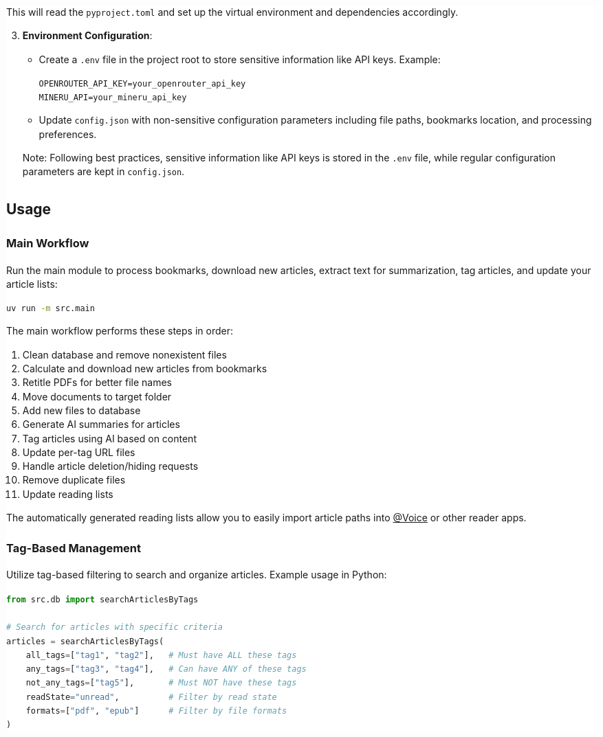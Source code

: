    This will read the `pyproject.toml` and set up the virtual environment and dependencies accordingly.

3. **Environment Configuration**:

   - Create a `.env` file in the project root to store sensitive information like API keys. Example:
     ```env
     OPENROUTER_API_KEY=your_openrouter_api_key
     MINERU_API=your_mineru_api_key
     ```

   - Update `config.json` with non-sensitive configuration parameters including file paths, bookmarks location, and processing preferences.
   
   Note: Following best practices, sensitive information like API keys is stored in the `.env` file, while regular configuration parameters are kept in `config.json`.

## Usage

### Main Workflow

Run the main module to process bookmarks, download new articles, extract text for summarization, tag articles, and update your article lists:

```bash
uv run -m src.main
```

The main workflow performs these steps in order:
1. Clean database and remove nonexistent files
2. Calculate and download new articles from bookmarks
3. Retitle PDFs for better file names
4. Move documents to target folder
5. Add new files to database
6. Generate AI summaries for articles
7. Tag articles using AI based on content
8. Update per-tag URL files
9. Handle article deletion/hiding requests
10. Remove duplicate files
11. Update reading lists

The automatically generated reading lists allow you to easily import article paths into [@Voice](https://play.google.com/store/apps/details?id=com.hyperionics.avar&hl=en_US) or other reader apps.

### Tag-Based Management

Utilize tag-based filtering to search and organize articles. Example usage in Python:

```python
from src.db import searchArticlesByTags

# Search for articles with specific criteria
articles = searchArticlesByTags(
    all_tags=["tag1", "tag2"],   # Must have ALL these tags
    any_tags=["tag3", "tag4"],   # Can have ANY of these tags
    not_any_tags=["tag5"],       # Must NOT have these tags
    readState="unread",          # Filter by read state
    formats=["pdf", "epub"]      # Filter by file formats
)
```
